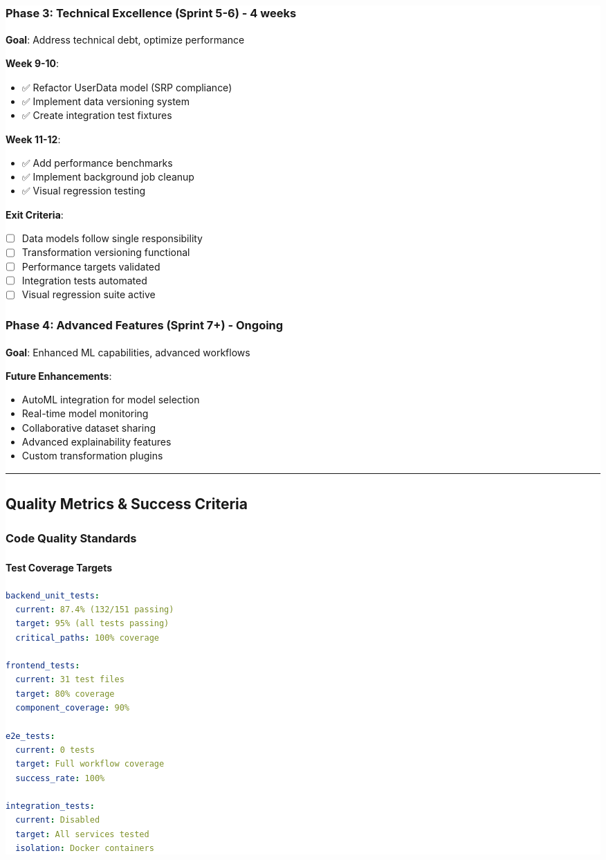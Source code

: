 ### Phase 3: Technical Excellence (Sprint 5-6) - 4 weeks
**Goal**: Address technical debt, optimize performance

**Week 9-10**:
- ✅ Refactor UserData model (SRP compliance)
- ✅ Implement data versioning system
- ✅ Create integration test fixtures

**Week 11-12**:
- ✅ Add performance benchmarks
- ✅ Implement background job cleanup
- ✅ Visual regression testing

**Exit Criteria**:
- [ ] Data models follow single responsibility
- [ ] Transformation versioning functional
- [ ] Performance targets validated
- [ ] Integration tests automated
- [ ] Visual regression suite active

### Phase 4: Advanced Features (Sprint 7+) - Ongoing
**Goal**: Enhanced ML capabilities, advanced workflows

**Future Enhancements**:
- AutoML integration for model selection
- Real-time model monitoring
- Collaborative dataset sharing
- Advanced explainability features
- Custom transformation plugins

---

## Quality Metrics & Success Criteria

### Code Quality Standards

#### Test Coverage Targets
```yaml
backend_unit_tests:
  current: 87.4% (132/151 passing)
  target: 95% (all tests passing)
  critical_paths: 100% coverage

frontend_tests:
  current: 31 test files
  target: 80% coverage
  component_coverage: 90%

e2e_tests:
  current: 0 tests
  target: Full workflow coverage
  success_rate: 100%

integration_tests:
  current: Disabled
  target: All services tested
  isolation: Docker containers
```
